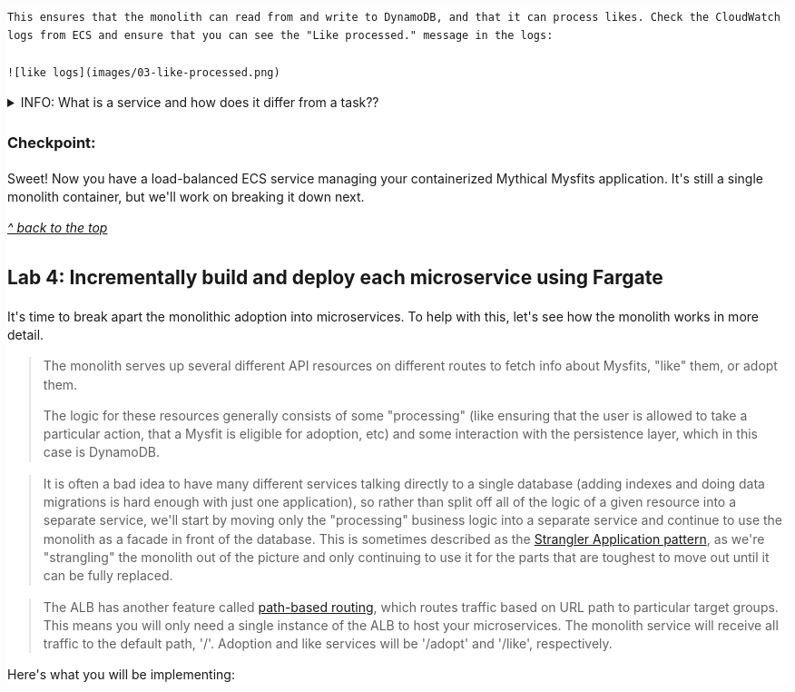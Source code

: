     This ensures that the monolith can read from and write to DynamoDB, and that it can process likes. Check the CloudWatch logs from ECS and ensure that you can see the "Like processed." message in the logs:

    ![like logs](images/03-like-processed.png)

<details><summary>INFO: What is a service and how does it differ from a task??</summary></details>

### Checkpoint:
Sweet! Now you have a load-balanced ECS service managing your containerized Mythical Mysfits application. It's still a single monolith container, but we'll work on breaking it down next.

[*^ back to the top*](#monolith-to-microservices-with-docker-and-aws-fargate)

## Lab 4: Incrementally build and deploy each microservice using Fargate

It's time to break apart the monolithic adoption into microservices. To help with this, let's see how the monolith works in more detail.

> The monolith serves up several different API resources on different routes to fetch info about Mysfits, "like" them, or adopt them.
>
> The logic for these resources generally consists of some "processing" (like ensuring that the user is allowed to take a particular action, that a Mysfit is eligible for adoption, etc) and some interaction with the persistence layer, which in this case is DynamoDB.

> It is often a bad idea to have many different services talking directly to a single database (adding indexes and doing data migrations is hard enough with just one application), so rather than split off all of the logic of a given resource into a separate service, we'll start by moving only the "processing" business logic into a separate service and continue to use the monolith as a facade in front of the database. This is sometimes described as the [Strangler Application pattern](https://www.martinfowler.com/bliki/StranglerApplication.html), as we're "strangling" the monolith out of the picture and only continuing to use it for the parts that are toughest to move out until it can be fully replaced.

> The ALB has another feature called [path-based routing](https://docs.aws.amazon.com/elasticloadbalancing/latest/application/load-balancer-listeners.html#path-conditions), which routes traffic based on URL path to particular target groups.  This means you will only need a single instance of the ALB to host your microservices.  The monolith service will receive all traffic to the default path, '/'.  Adoption and like services will be '/adopt' and '/like', respectively.

Here's what you will be implementing:
